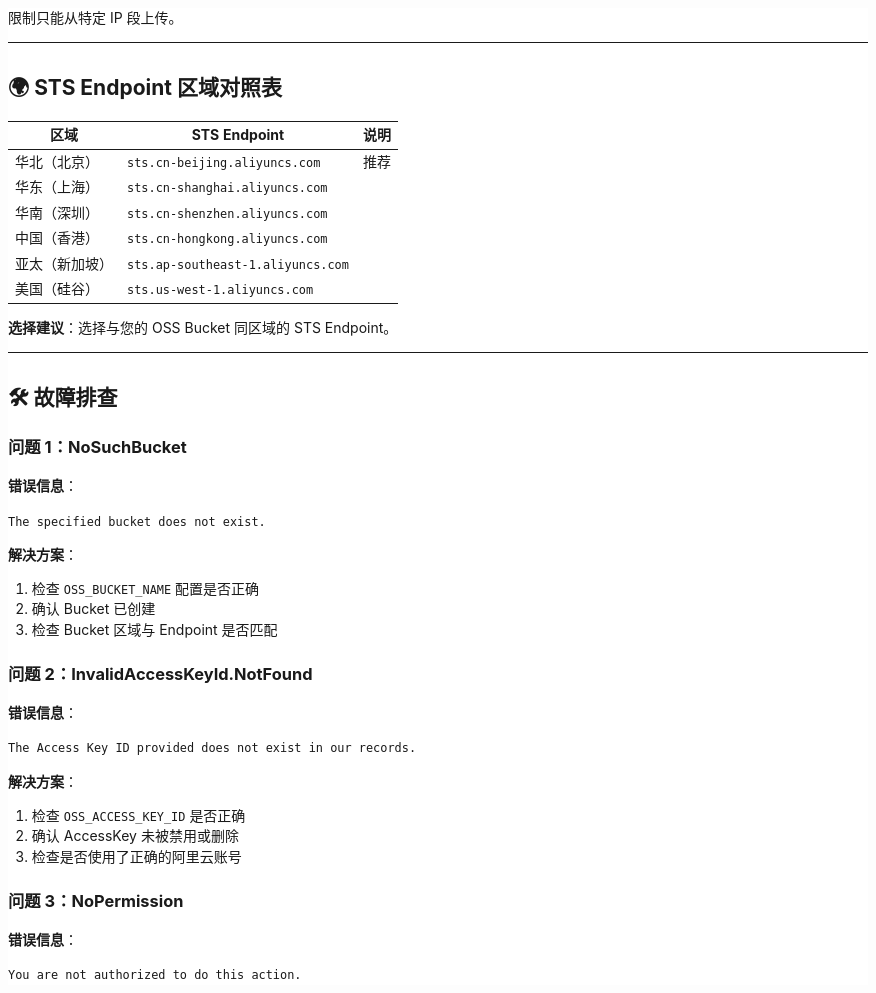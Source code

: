 限制只能从特定 IP 段上传。

---

## 🌍 STS Endpoint 区域对照表

| 区域 | STS Endpoint | 说明 |
|------|-------------|------|
| 华北（北京） | `sts.cn-beijing.aliyuncs.com` | 推荐 |
| 华东（上海） | `sts.cn-shanghai.aliyuncs.com` | |
| 华南（深圳） | `sts.cn-shenzhen.aliyuncs.com` | |
| 中国（香港） | `sts.cn-hongkong.aliyuncs.com` | |
| 亚太（新加坡） | `sts.ap-southeast-1.aliyuncs.com` | |
| 美国（硅谷） | `sts.us-west-1.aliyuncs.com` | |

**选择建议**：选择与您的 OSS Bucket 同区域的 STS Endpoint。

---

## 🛠️ 故障排查

### 问题 1：NoSuchBucket

**错误信息**：
```
The specified bucket does not exist.
```

**解决方案**：
1. 检查 `OSS_BUCKET_NAME` 配置是否正确
2. 确认 Bucket 已创建
3. 检查 Bucket 区域与 Endpoint 是否匹配

### 问题 2：InvalidAccessKeyId.NotFound

**错误信息**：
```
The Access Key ID provided does not exist in our records.
```

**解决方案**：
1. 检查 `OSS_ACCESS_KEY_ID` 是否正确
2. 确认 AccessKey 未被禁用或删除
3. 检查是否使用了正确的阿里云账号

### 问题 3：NoPermission

**错误信息**：
```
You are not authorized to do this action.
```

